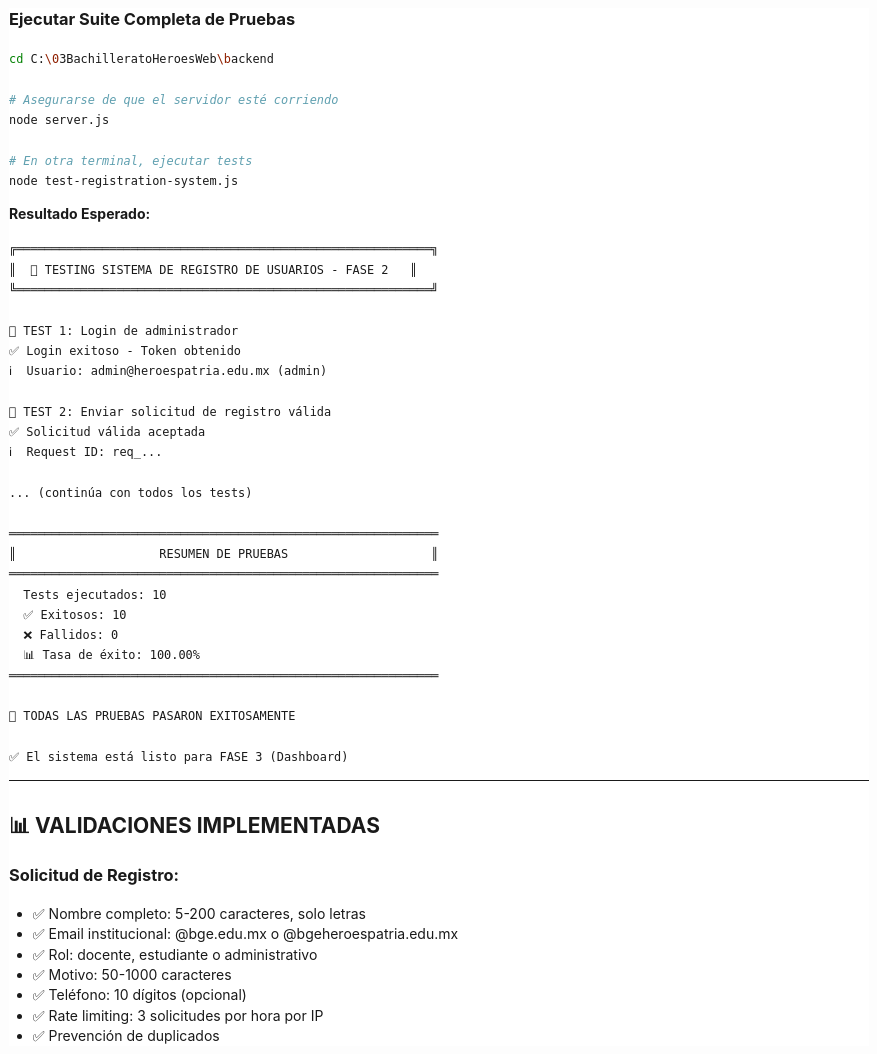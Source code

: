 ### Ejecutar Suite Completa de Pruebas

```bash
cd C:\03BachilleratoHeroesWeb\backend

# Asegurarse de que el servidor esté corriendo
node server.js

# En otra terminal, ejecutar tests
node test-registration-system.js
```

**Resultado Esperado:**
```
╔══════════════════════════════════════════════════════════╗
║  🧪 TESTING SISTEMA DE REGISTRO DE USUARIOS - FASE 2   ║
╚══════════════════════════════════════════════════════════╝

🧪 TEST 1: Login de administrador
✅ Login exitoso - Token obtenido
ℹ️  Usuario: admin@heroespatria.edu.mx (admin)

🧪 TEST 2: Enviar solicitud de registro válida
✅ Solicitud válida aceptada
ℹ️  Request ID: req_...

... (continúa con todos los tests)

════════════════════════════════════════════════════════════
║                    RESUMEN DE PRUEBAS                    ║
════════════════════════════════════════════════════════════
  Tests ejecutados: 10
  ✅ Exitosos: 10
  ❌ Fallidos: 0
  📊 Tasa de éxito: 100.00%
════════════════════════════════════════════════════════════

🎉 TODAS LAS PRUEBAS PASARON EXITOSAMENTE

✅ El sistema está listo para FASE 3 (Dashboard)
```

---

## 📊 VALIDACIONES IMPLEMENTADAS

### Solicitud de Registro:
- ✅ Nombre completo: 5-200 caracteres, solo letras
- ✅ Email institucional: @bge.edu.mx o @bgeheroespatria.edu.mx
- ✅ Rol: docente, estudiante o administrativo
- ✅ Motivo: 50-1000 caracteres
- ✅ Teléfono: 10 dígitos (opcional)
- ✅ Rate limiting: 3 solicitudes por hora por IP
- ✅ Prevención de duplicados
